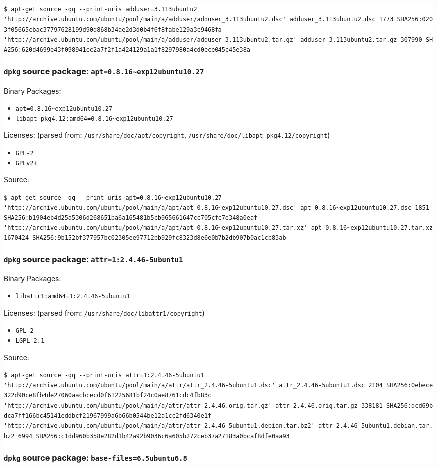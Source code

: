 ```console
$ apt-get source -qq --print-uris adduser=3.113ubuntu2
'http://archive.ubuntu.com/ubuntu/pool/main/a/adduser/adduser_3.113ubuntu2.dsc' adduser_3.113ubuntu2.dsc 1773 SHA256:0203f05665cbac37797628199d90d868b34ae2d3d0b4f6f8fabe129a3c9468fa
'http://archive.ubuntu.com/ubuntu/pool/main/a/adduser/adduser_3.113ubuntu2.tar.gz' adduser_3.113ubuntu2.tar.gz 307990 SHA256:620d4699e43f098941ec2a7f2f1a424129a1a1f8297980a4cd0ece045c45e38a
```

### `dpkg` source package: `apt=0.8.16~exp12ubuntu10.27`

Binary Packages:

- `apt=0.8.16~exp12ubuntu10.27`
- `libapt-pkg4.12:amd64=0.8.16~exp12ubuntu10.27`

Licenses: (parsed from: `/usr/share/doc/apt/copyright`, `/usr/share/doc/libapt-pkg4.12/copyright`)

- `GPL-2`
- `GPLv2+`

Source:

```console
$ apt-get source -qq --print-uris apt=0.8.16~exp12ubuntu10.27
'http://archive.ubuntu.com/ubuntu/pool/main/a/apt/apt_0.8.16~exp12ubuntu10.27.dsc' apt_0.8.16~exp12ubuntu10.27.dsc 1851 SHA256:b1904eb4d25a5306d268651ba6a165481b5cb965661647cc705cfc7e348a0eaf
'http://archive.ubuntu.com/ubuntu/pool/main/a/apt/apt_0.8.16~exp12ubuntu10.27.tar.xz' apt_0.8.16~exp12ubuntu10.27.tar.xz 1670424 SHA256:9b152bf377957bc02305ee97712bb929fc8323d8e6e0b7b2db907b0ac1cb83ab
```

### `dpkg` source package: `attr=1:2.4.46-5ubuntu1`

Binary Packages:

- `libattr1:amd64=1:2.4.46-5ubuntu1`

Licenses: (parsed from: `/usr/share/doc/libattr1/copyright`)

- `GPL-2`
- `LGPL-2.1`

Source:

```console
$ apt-get source -qq --print-uris attr=1:2.4.46-5ubuntu1
'http://archive.ubuntu.com/ubuntu/pool/main/a/attr/attr_2.4.46-5ubuntu1.dsc' attr_2.4.46-5ubuntu1.dsc 2104 SHA256:0ebece322d90ce8fb4de27060aacbcecd0f61225681bf24c0ae8761cdc4fb83c
'http://archive.ubuntu.com/ubuntu/pool/main/a/attr/attr_2.4.46.orig.tar.gz' attr_2.4.46.orig.tar.gz 338181 SHA256:dcd69bdca7ff166bc45141eddbcf21967999a6b66b0544be12a1cc2fd6340e1f
'http://archive.ubuntu.com/ubuntu/pool/main/a/attr/attr_2.4.46-5ubuntu1.debian.tar.bz2' attr_2.4.46-5ubuntu1.debian.tar.bz2 6994 SHA256:c1dd960b358e282d1b42a92b9036c6a605b272ceb37a27183a0bcaf8dfe0aa93
```

### `dpkg` source package: `base-files=6.5ubuntu6.8`
